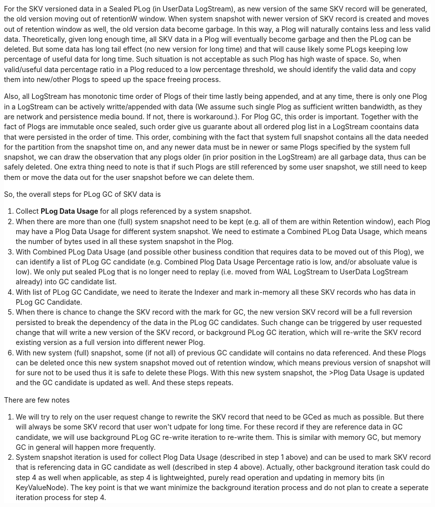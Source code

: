 For the SKV versioned data in a Sealed PLog (in UserData LogStream), as new version of the same SKV record will be generated, the old version moving out of retentionW window. When system snapshot with newer version of SKV record is created and moves out of retention window as well, the old version data become garbage. In this way, a Plog will naturally contains less and less valid data. Theoretically, given long enough time, all SKV data in a Plog will eventually become garbage and then the PLog can be deleted. But some data has long tail effect (no new version for long time) and that will cause likely some PLogs keeping low percentage of useful data for long time. Such situation is not acceptable as such Plog has high waste of space. So, when valid/useful data percentage ratio in a Plog reduced to a low percentage threshold, we should identify the valid data and copy them into new/other Plogs to speed up the space freeing process.

Also, all LogStream has monotonic time order of Plogs of their time lastly being appended, and at any time, there is only one Plog in a LogStream can be actively writte/appended with data (We assume such single Plog as sufficient written bandwidth, as they are network and persistence media bound. If not, there is workaround.). For Plog GC, this order is important. Together with the fact of Plogs are immutable once sealed, such order give us guarante about all ordered plog list in a LogStream coontains data that were persisted in the order of time. This order, combining with the fact that system full snapshot contains all the data needed for the partition from the snapshot time on, and any newer data must be in newer or same Plogs specified by the system full snapshot, we can draw the observation that any plogs older (in prior position in the LogStream) are all garbage data, thus can be safely deleted. One extra thing need to note is that if such Plogs are still referenced by some user snapshot, we still need to keep them or move the data out for the user snapshot before we can delete them.

So, the overall steps for PLog GC of SKV data is
1. Collect <b> PLog Data Usage </b> for all plogs referenced by a system snapshot.
1. When there are more than one (full) system snapshot need to be kept (e.g. all of them are within Retention window), each Plog may have a Plog Data Usage for different system snapshot. We need to estimate a Combined PLog Data Usage, which means the number of bytes used in all these system snapshot in the Plog.
1. With Combined PLog Data Usage (and possible other business condition that requires data to be moved out of this Plog), we can identify a list of PLog GC candidate (e.g. Combined Plog Data Usage Percentage ratio is low, and/or absoluate value is low). We only put sealed PLog that is no longer need to replay (i.e. moved from WAL LogStream to UserData LogStream already) into GC candidate list.
1. With list of PLog GC Candidate, we need to iterate the Indexer and mark in-memory all these SKV records who has data in PLog GC Candidate.
1. When there is chance to change the SKV record with the mark for GC, the new version SKV record will be a full reversion persisted to break the dependency of the data in the PLog GC candidates. Such change can be triggered by user requested change that will write a new version of the SKV record, or background PLog GC iteration, which will re-write the SKV record existing version as a full version into different newer Plog.
1. With new system (full) snapshot, some (if not all) of previous GC candidate will contains no data referenced. And these Plogs can be deleted once this new system snapshot moved out of retention window, which means previous version of snapshot will for sure not to be used thus it is safe to delete these Plogs. With this new system snapshot, the >Plog Data Usage </b> is updated and the GC candidate is updated as well. And these steps repeats.

There are few notes
1. We will try to rely on the user request change to rewrite the SKV record that need to be GCed as much as possible. But there will always be some SKV record that user won't udpate for long time. For these record if they are reference data in GC candidate, we will use background PLog GC re-write iteration to re-write them. This is similar with memory GC, but memory GC in general will happen more frequently.
1. System snapshot iteration is used for collect Plog Data Usage (described in step 1 above) and can be used to mark SKV record that is referencing data in GC candidate as well (described in step 4 above). Actually, other background iteration task could do step 4 as well when applicable, as step 4 is lightweighted, purely read operation and updating in memory bits (in KeyValueNode). The key point is that we want minimize the background iteration process and do not plan to create a seperate iteration process for step 4.

